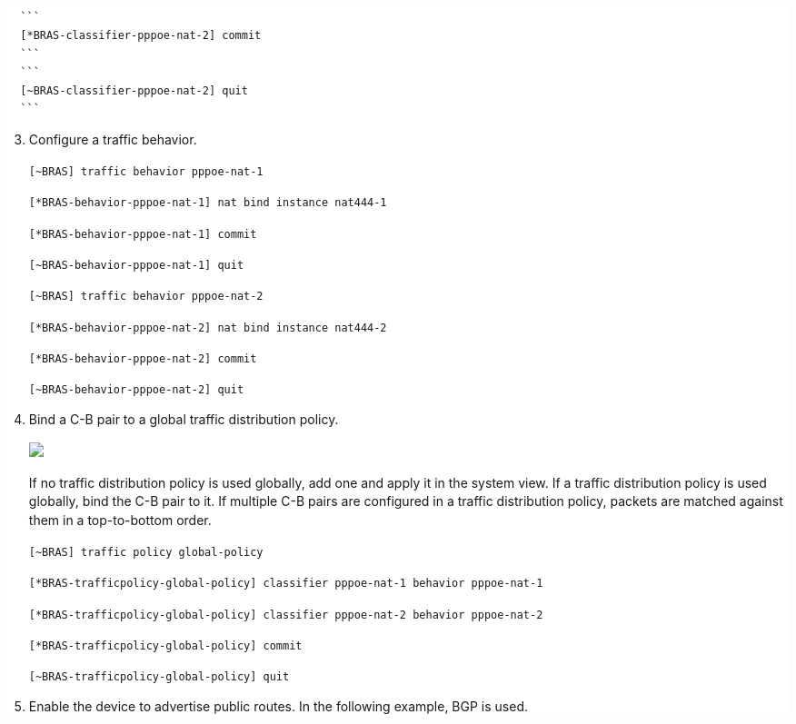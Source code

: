       ```
      [*BRAS-classifier-pppoe-nat-2] commit
      ```
      ```
      [~BRAS-classifier-pppoe-nat-2] quit
      ```
   3. Configure a traffic behavior.
      
      ```
      [~BRAS] traffic behavior pppoe-nat-1
      ```
      ```
      [*BRAS-behavior-pppoe-nat-1] nat bind instance nat444-1
      ```
      ```
      [*BRAS-behavior-pppoe-nat-1] commit
      ```
      ```
      [~BRAS-behavior-pppoe-nat-1] quit
      ```
      ```
      [~BRAS] traffic behavior pppoe-nat-2
      ```
      ```
      [*BRAS-behavior-pppoe-nat-2] nat bind instance nat444-2
      ```
      ```
      [*BRAS-behavior-pppoe-nat-2] commit
      ```
      ```
      [~BRAS-behavior-pppoe-nat-2] quit
      ```
   4. Bind a C-B pair to a global traffic distribution policy.
      
      ![](../../../../public_sys-resources/note_3.0-en-us.png) 
      
      If no traffic distribution policy is used globally, add one and apply it in the system view. If a traffic distribution policy is used globally, bind the C-B pair to it. If multiple C-B pairs are configured in a traffic distribution policy, packets are matched against them in a top-to-bottom order.
      
      ```
      [~BRAS] traffic policy global-policy
      ```
      ```
      [*BRAS-trafficpolicy-global-policy] classifier pppoe-nat-1 behavior pppoe-nat-1
      ```
      ```
      [*BRAS-trafficpolicy-global-policy] classifier pppoe-nat-2 behavior pppoe-nat-2
      ```
      ```
      [*BRAS-trafficpolicy-global-policy] commit
      ```
      ```
      [~BRAS-trafficpolicy-global-policy] quit
      ```
9. Enable the device to advertise public routes. In the following example, BGP is used.
   